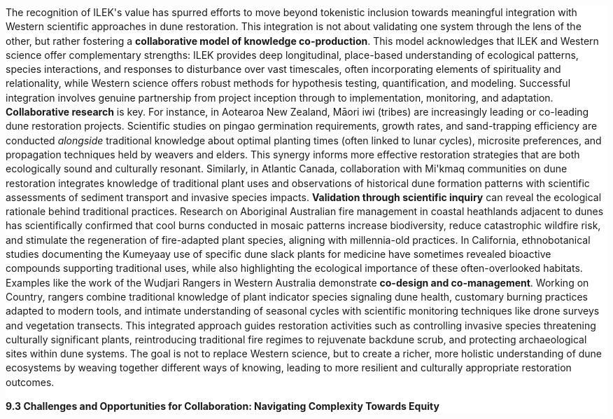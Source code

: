 The recognition of ILEK's value has spurred efforts to move beyond tokenistic inclusion towards meaningful integration with Western scientific approaches in dune restoration. This integration is not about validating one system through the lens of the other, but rather fostering a **collaborative model of knowledge co-production**. This model acknowledges that ILEK and Western science offer complementary strengths: ILEK provides deep longitudinal, place-based understanding of ecological patterns, species interactions, and responses to disturbance over vast timescales, often incorporating elements of spirituality and relationality, while Western science offers robust methods for hypothesis testing, quantification, and modeling. Successful integration involves genuine partnership from project inception through to implementation, monitoring, and adaptation. **Collaborative research** is key. For instance, in Aotearoa New Zealand, Māori iwi (tribes) are increasingly leading or co-leading dune restoration projects. Scientific studies on pingao germination requirements, growth rates, and sand-trapping efficiency are conducted *alongside* traditional knowledge about optimal planting times (often linked to lunar cycles), microsite preferences, and propagation techniques held by weavers and elders. This synergy informs more effective restoration strategies that are both ecologically sound and culturally resonant. Similarly, in Atlantic Canada, collaboration with Mi'kmaq communities on dune restoration integrates knowledge of traditional plant uses and observations of historical dune formation patterns with scientific assessments of sediment transport and invasive species impacts. **Validation through scientific inquiry** can reveal the ecological rationale behind traditional practices. Research on Aboriginal Australian fire management in coastal heathlands adjacent to dunes has scientifically confirmed that cool burns conducted in mosaic patterns increase biodiversity, reduce catastrophic wildfire risk, and stimulate the regeneration of fire-adapted plant species, aligning with millennia-old practices. In California, ethnobotanical studies documenting the Kumeyaay use of specific dune slack plants for medicine have sometimes revealed bioactive compounds supporting traditional uses, while also highlighting the ecological importance of these often-overlooked habitats. Examples like the work of the Wudjari Rangers in Western Australia demonstrate **co-design and co-management**. Working on Country, rangers combine traditional knowledge of plant indicator species signaling dune health, customary burning practices adapted to modern tools, and intimate understanding of seasonal cycles with scientific monitoring techniques like drone surveys and vegetation transects. This integrated approach guides restoration activities such as controlling invasive species threatening culturally significant plants, reintroducing traditional fire regimes to rejuvenate backdune scrub, and protecting archaeological sites within dune systems. The goal is not to replace Western science, but to create a richer, more holistic understanding of dune ecosystems by weaving together different ways of knowing, leading to more resilient and culturally appropriate restoration outcomes.

**9.3 Challenges and Opportunities for Collaboration: Navigating Complexity Towards Equity**
